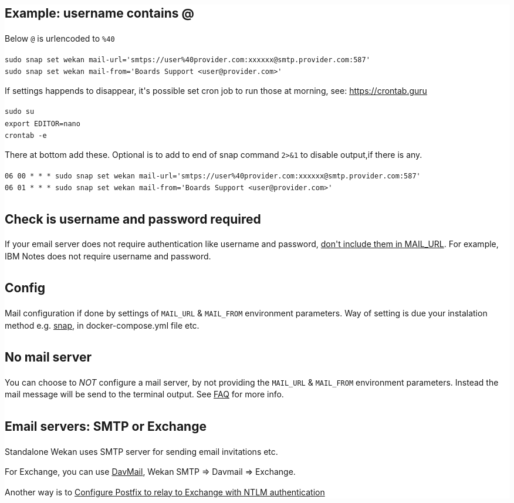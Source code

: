 ## Example: username contains @

Below `@` is urlencoded to `%40`

```
sudo snap set wekan mail-url='smtps://user%40provider.com:xxxxxx@smtp.provider.com:587'
sudo snap set wekan mail-from='Boards Support <user@provider.com>'
```

If settings happends to disappear, it's possible set cron job to run those at morning, see: https://crontab.guru
```
sudo su
export EDITOR=nano
crontab -e
```
There at bottom add these. Optional is to add to end of snap command `2>&1` to disable output,if there is any.
```
06 00 * * * sudo snap set wekan mail-url='smtps://user%40provider.com:xxxxxx@smtp.provider.com:587'
06 01 * * * sudo snap set wekan mail-from='Boards Support <user@provider.com>'
```

## Check is username and password required

If your email server does not require authentication like username and password, [don't include them in MAIL_URL](https://github.com/wekan/wekan/issues/2106). For example, IBM Notes does not require username and password.

## Config

Mail configuration if done by settings of `MAIL_URL` & `MAIL_FROM` environment parameters. Way of setting is due your instalation method e.g. [snap](https://github.com/wekan/wekan-snap/wiki/Install#6-email-and-other-settings), in docker-compose.yml file etc.

## No mail server

You can choose to _NOT_ configure a mail server, by not providing the `MAIL_URL` & `MAIL_FROM` environment parameters. Instead the mail message will be send to the terminal output. See [FAQ](https://github.com/wekan/wekan/wiki/FAQ#show-mails-with-a-docker-image-without-mail-configuration) for more info.

## Email servers: SMTP or Exchange

Standalone Wekan uses SMTP server for sending email invitations etc.

For Exchange, you can use [DavMail](http://davmail.sourceforge.net), Wekan SMTP => Davmail => Exchange.

Another way is to [Configure Postfix to relay to Exchange with NTLM authentication](https://www.linuxquestions.org/questions/linux-newbie-8/configure-postfix-to-relay-to-exchange-server-with-ntlm-authentication-4175410961/#post4712832)
